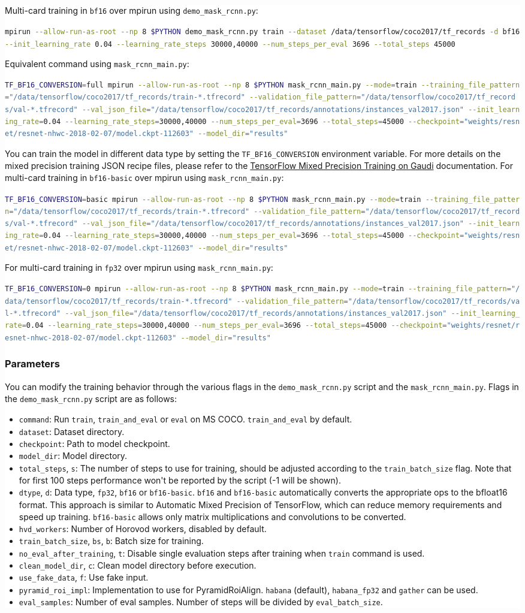 Multi-card training in `bf16` over mpirun using `demo_mask_rcnn.py`:
```bash
mpirun --allow-run-as-root --np 8 $PYTHON demo_mask_rcnn.py train --dataset /data/tensorflow/coco2017/tf_records -d bf16 --init_learning_rate 0.04 --learning_rate_steps 30000,40000 --num_steps_per_eval 3696 --total_steps 45000
```
Equivalent command using `mask_rcnn_main.py`:
```bash
TF_BF16_CONVERSION=full mpirun --allow-run-as-root --np 8 $PYTHON mask_rcnn_main.py --mode=train --training_file_pattern="/data/tensorflow/coco2017/tf_records/train-*.tfrecord" --validation_file_pattern="/data/tensorflow/coco2017/tf_records/val-*.tfrecord" --val_json_file="/data/tensorflow/coco2017/tf_records/annotations/instances_val2017.json" --init_learning_rate=0.04 --learning_rate_steps=30000,40000 --num_steps_per_eval=3696 --total_steps=45000 --checkpoint="weights/resnet/resnet-nhwc-2018-02-07/model.ckpt-112603" --model_dir="results"
```

You can train the model in different data type by setting the `TF_BF16_CONVERSION` environment variable. For more details on the mixed precision training JSON recipe files, please refer to the [TensorFlow Mixed Precision Training on Gaudi](https://docs.habana.ai/en/latest/Tensorflow_User_Guide/Tensorflow_User_Guide.html#tensorflow-mixed-precision-training-on-gaudi) documentation.
For multi-card training in `bf16-basic` over mpirun using `mask_rcnn_main.py`:
```bash
TF_BF16_CONVERSION=basic mpirun --allow-run-as-root --np 8 $PYTHON mask_rcnn_main.py --mode=train --training_file_pattern="/data/tensorflow/coco2017/tf_records/train-*.tfrecord" --validation_file_pattern="/data/tensorflow/coco2017/tf_records/val-*.tfrecord" --val_json_file="/data/tensorflow/coco2017/tf_records/annotations/instances_val2017.json" --init_learning_rate=0.04 --learning_rate_steps=30000,40000 --num_steps_per_eval=3696 --total_steps=45000 --checkpoint="weights/resnet/resnet-nhwc-2018-02-07/model.ckpt-112603" --model_dir="results"
```

For multi-card training in `fp32` over mpirun using `mask_rcnn_main.py`:
```bash
TF_BF16_CONVERSION=0 mpirun --allow-run-as-root --np 8 $PYTHON mask_rcnn_main.py --mode=train --training_file_pattern="/data/tensorflow/coco2017/tf_records/train-*.tfrecord" --validation_file_pattern="/data/tensorflow/coco2017/tf_records/val-*.tfrecord" --val_json_file="/data/tensorflow/coco2017/tf_records/annotations/instances_val2017.json" --init_learning_rate=0.04 --learning_rate_steps=30000,40000 --num_steps_per_eval=3696 --total_steps=45000 --checkpoint="weights/resnet/resnet-nhwc-2018-02-07/model.ckpt-112603" --model_dir="results"
```

### Parameters

You can modify the training behavior through the various flags in the `demo_mask_rcnn.py` script and the `mask_rcnn_main.py`.
Flags in the `demo_mask_rcnn.py` script are as follows:

- `command`: Run `train`, `train_and_eval` or `eval` on MS COCO. `train_and_eval` by default.
- `dataset`: Dataset directory.
- `checkpoint`: Path to model checkpoint.
- `model_dir`: Model directory.
- `total_steps`, `s`: The number of steps to use for training, should be adjusted according to the `train_batch_size` flag. Note that for first 100 steps performance won't be reported by the script (-1 will be shown).
- `dtype`, `d`: Data type, `fp32`, `bf16` or `bf16-basic`.
`bf16` and `bf16-basic` automatically converts the appropriate ops to the bfloat16 format. This approach is similar to Automatic Mixed Precision of TensorFlow, which can reduce memory requirements and speed up training. `bf16-basic` allows only matrix multiplications and convolutions to be converted.
- `hvd_workers`: Number of Horovod workers, disabled by default.
- `train_batch_size`, `bs`, `b`: Batch size for training.
- `no_eval_after_training`, `t`: Disable single evaluation steps after training when `train` command is used.
- `clean_model_dir`, `c`: Clean model directory before execution.
- `use_fake_data`, `f`: Use fake input.
- `pyramid_roi_impl`: Implementation to use for PyramidRoiAlign. `habana` (default), `habana_fp32` and `gather` can be used.
- `eval_samples`: Number of eval samples. Number of steps will be divided by `eval_batch_size`.